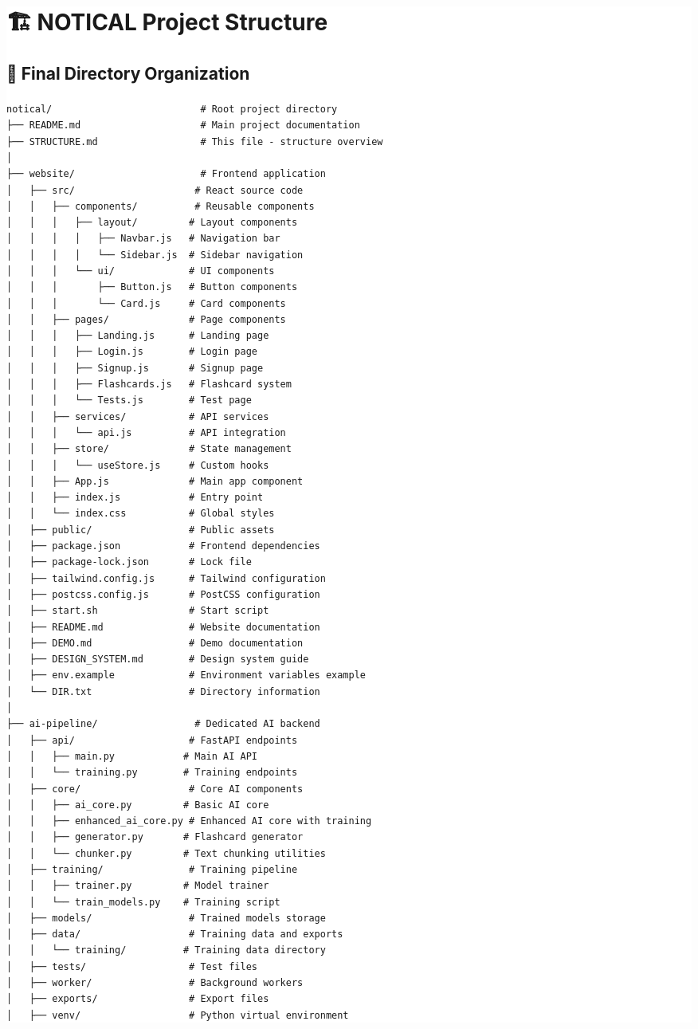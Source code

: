 # 🏗️ NOTICAL Project Structure

## 📁 **Final Directory Organization**

```
notical/                          # Root project directory
├── README.md                     # Main project documentation
├── STRUCTURE.md                  # This file - structure overview
│
├── website/                      # Frontend application
│   ├── src/                     # React source code
│   │   ├── components/          # Reusable components
│   │   │   ├── layout/         # Layout components
│   │   │   │   ├── Navbar.js   # Navigation bar
│   │   │   │   └── Sidebar.js  # Sidebar navigation
│   │   │   └── ui/             # UI components
│   │   │       ├── Button.js   # Button components
│   │   │       └── Card.js     # Card components
│   │   ├── pages/              # Page components
│   │   │   ├── Landing.js      # Landing page
│   │   │   ├── Login.js        # Login page
│   │   │   ├── Signup.js       # Signup page
│   │   │   ├── Flashcards.js   # Flashcard system
│   │   │   └── Tests.js        # Test page
│   │   ├── services/           # API services
│   │   │   └── api.js          # API integration
│   │   ├── store/              # State management
│   │   │   └── useStore.js     # Custom hooks
│   │   ├── App.js              # Main app component
│   │   ├── index.js            # Entry point
│   │   └── index.css           # Global styles
│   ├── public/                 # Public assets
│   ├── package.json            # Frontend dependencies
│   ├── package-lock.json       # Lock file
│   ├── tailwind.config.js      # Tailwind configuration
│   ├── postcss.config.js       # PostCSS configuration
│   ├── start.sh                # Start script
│   ├── README.md               # Website documentation
│   ├── DEMO.md                 # Demo documentation
│   ├── DESIGN_SYSTEM.md        # Design system guide
│   ├── env.example             # Environment variables example
│   └── DIR.txt                 # Directory information
│
├── ai-pipeline/                 # Dedicated AI backend
│   ├── api/                    # FastAPI endpoints
│   │   ├── main.py            # Main AI API
│   │   └── training.py        # Training endpoints
│   ├── core/                   # Core AI components
│   │   ├── ai_core.py         # Basic AI core
│   │   ├── enhanced_ai_core.py # Enhanced AI core with training
│   │   ├── generator.py       # Flashcard generator
│   │   └── chunker.py         # Text chunking utilities
│   ├── training/               # Training pipeline
│   │   ├── trainer.py         # Model trainer
│   │   └── train_models.py    # Training script
│   ├── models/                 # Trained models storage
│   ├── data/                   # Training data and exports
│   │   └── training/          # Training data directory
│   ├── tests/                  # Test files
│   ├── worker/                 # Background workers
│   ├── exports/                # Export files
│   ├── venv/                   # Python virtual environment
```